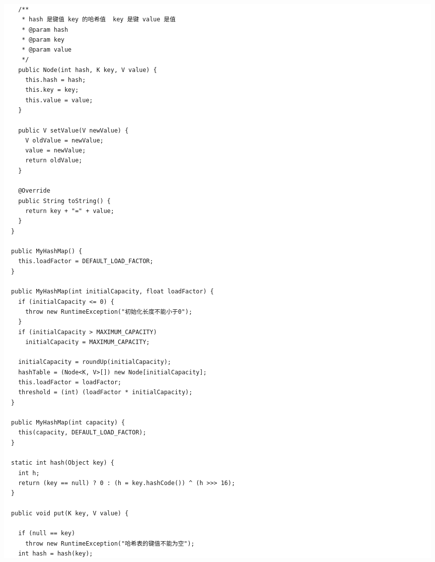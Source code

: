         /**
         * hash 是键值 key 的哈希值  key 是键 value 是值
         * @param hash
         * @param key
         * @param value
         */
        public Node(int hash, K key, V value) {
          this.hash = hash;
          this.key = key;
          this.value = value;
        }
    
        public V setValue(V newValue) {
          V oldValue = newValue;
          value = newValue;
          return oldValue;
        }
    
        @Override
        public String toString() {
          return key + "=" + value;
        }
      }
    
      public MyHashMap() {
        this.loadFactor = DEFAULT_LOAD_FACTOR;
      }
    
      public MyHashMap(int initialCapacity, float loadFactor) {
        if (initialCapacity <= 0) {
          throw new RuntimeException("初始化长度不能小于0");
        }
        if (initialCapacity > MAXIMUM_CAPACITY)
          initialCapacity = MAXIMUM_CAPACITY;
    
        initialCapacity = roundUp(initialCapacity);
        hashTable = (Node<K, V>[]) new Node[initialCapacity];
        this.loadFactor = loadFactor;
        threshold = (int) (loadFactor * initialCapacity);
      }
    
      public MyHashMap(int capacity) {
        this(capacity, DEFAULT_LOAD_FACTOR);
      }
    
      static int hash(Object key) {
        int h;
        return (key == null) ? 0 : (h = key.hashCode()) ^ (h >>> 16);
      }
    
      public void put(K key, V value) {
    
        if (null == key)
          throw new RuntimeException("哈希表的键值不能为空");
        int hash = hash(key);
    
